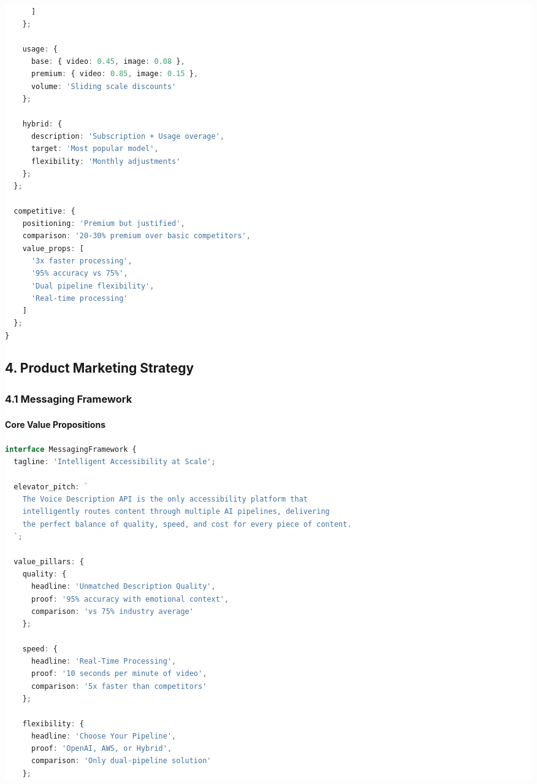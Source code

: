 ```typescript
      ]
    };
    
    usage: {
      base: { video: 0.45, image: 0.08 },
      premium: { video: 0.85, image: 0.15 },
      volume: 'Sliding scale discounts'
    };
    
    hybrid: {
      description: 'Subscription + Usage overage',
      target: 'Most popular model',
      flexibility: 'Monthly adjustments'
    };
  };
  
  competitive: {
    positioning: 'Premium but justified',
    comparison: '20-30% premium over basic competitors',
    value_props: [
      '3x faster processing',
      '95% accuracy vs 75%',
      'Dual pipeline flexibility',
      'Real-time processing'
    ]
  };
}
```

## 4. Product Marketing Strategy

### 4.1 Messaging Framework

#### Core Value Propositions
```typescript
interface MessagingFramework {
  tagline: 'Intelligent Accessibility at Scale';
  
  elevator_pitch: `
    The Voice Description API is the only accessibility platform that 
    intelligently routes content through multiple AI pipelines, delivering 
    the perfect balance of quality, speed, and cost for every piece of content.
  `;
  
  value_pillars: {
    quality: {
      headline: 'Unmatched Description Quality',
      proof: '95% accuracy with emotional context',
      comparison: 'vs 75% industry average'
    };
    
    speed: {
      headline: 'Real-Time Processing',
      proof: '10 seconds per minute of video',
      comparison: '5x faster than competitors'
    };
    
    flexibility: {
      headline: 'Choose Your Pipeline',
      proof: 'OpenAI, AWS, or Hybrid',
      comparison: 'Only dual-pipeline solution'
    };
```